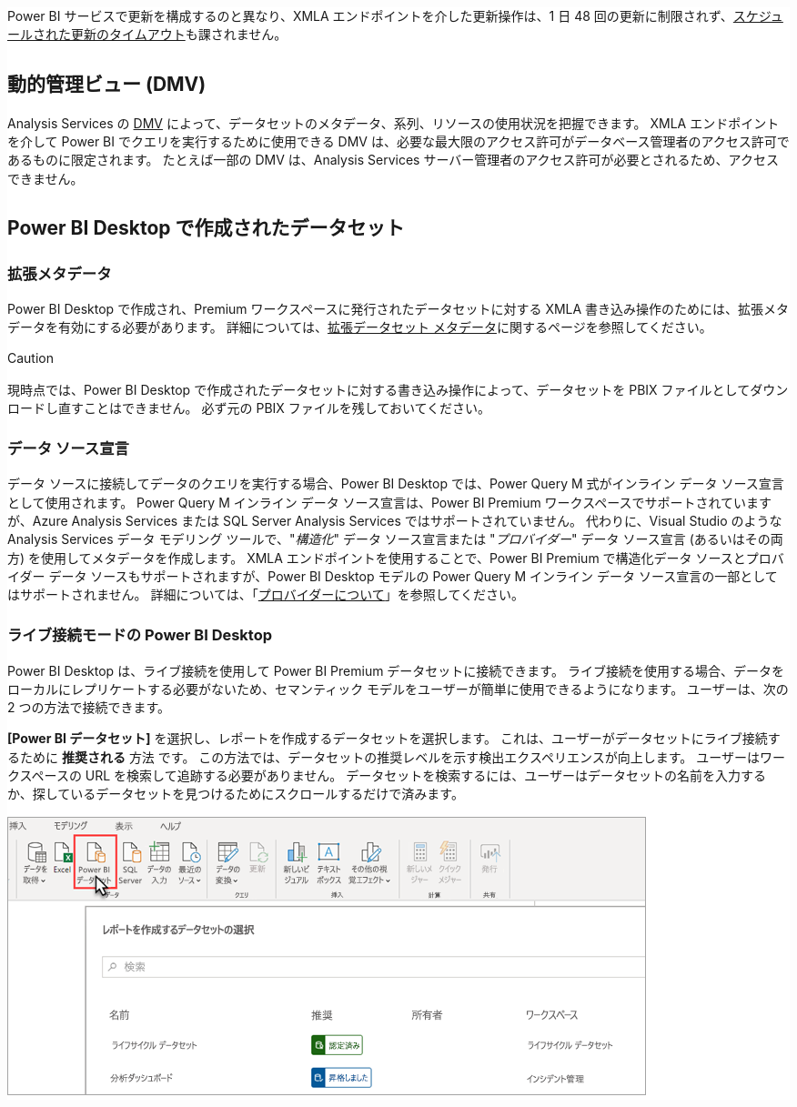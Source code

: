 Power BI サービスで更新を構成するのと異なり、XMLA エンドポイントを介した更新操作は、1 日 48 回の更新に制限されず、[スケジュールされた更新のタイムアウト](../connect-data/refresh-troubleshooting-refresh-scenarios.md#scheduled-refresh-timeout)も課されません。

## <a name="dynamic-management-views-dmv"></a>動的管理ビュー (DMV)

Analysis Services の [DMV](/analysis-services/instances/use-dynamic-management-views-dmvs-to-monitor-analysis-services) によって、データセットのメタデータ、系列、リソースの使用状況を把握できます。 XMLA エンドポイントを介して Power BI でクエリを実行するために使用できる DMV は、必要な最大限のアクセス許可がデータベース管理者のアクセス許可であるものに限定されます。 たとえば一部の DMV は、Analysis Services サーバー管理者のアクセス許可が必要とされるため、アクセスできません。

## <a name="power-bi-desktop-authored-datasets"></a>Power BI Desktop で作成されたデータセット

### <a name="enhanced-metadata"></a>拡張メタデータ

Power BI Desktop で作成され、Premium ワークスペースに発行されたデータセットに対する XMLA 書き込み操作のためには、拡張メタデータを有効にする必要があります。 詳細については、[拡張データセット メタデータ](../connect-data/desktop-enhanced-dataset-metadata.md)に関するページを参照してください。

> [!CAUTION]
> 現時点では、Power BI Desktop で作成されたデータセットに対する書き込み操作によって、データセットを PBIX ファイルとしてダウンロードし直すことはできません。 必ず元の PBIX ファイルを残しておいてください。

### <a name="data-source-declaration"></a>データ ソース宣言

データ ソースに接続してデータのクエリを実行する場合、Power BI Desktop では、Power Query M 式がインライン データ ソース宣言として使用されます。 Power Query M インライン データ ソース宣言は、Power BI Premium ワークスペースでサポートされていますが、Azure Analysis Services または SQL Server Analysis Services ではサポートされていません。 代わりに、Visual Studio のような Analysis Services データ モデリング ツールで、"*構造化*" データ ソース宣言または "*プロバイダー*" データ ソース宣言 (あるいはその両方) を使用してメタデータを作成します。 XMLA エンドポイントを使用することで、Power BI Premium で構造化データ ソースとプロバイダー データ ソースもサポートされますが、Power BI Desktop モデルの Power Query M インライン データ ソース宣言の一部としてはサポートされません。 詳細については、「[プロバイダーについて](/azure/analysis-services/analysis-services-datasource#understanding-providers)」を参照してください。

### <a name="power-bi-desktop-in-live-connect-mode"></a>ライブ接続モードの Power BI Desktop

Power BI Desktop は、ライブ接続を使用して Power BI Premium データセットに接続できます。 ライブ接続を使用する場合、データをローカルにレプリケートする必要がないため、セマンティック モデルをユーザーが簡単に使用できるようになります。 ユーザーは、次の 2 つの方法で接続できます。

**[Power BI データセット]** を選択し、レポートを作成するデータセットを選択します。 これは、ユーザーがデータセットにライブ接続するために **推奨される** 方法 です。 この方法では、データセットの推奨レベルを示す検出エクスペリエンスが向上します。 ユーザーはワークスペースの URL を検索して追跡する必要がありません。 データセットを検索するには、ユーザーはデータセットの名前を入力するか、探しているデータセットを見つけるためにスクロールするだけで済みます。

![データセットへのライブ接続](media/service-premium-connect-tools/dataset-live-connect.png)

